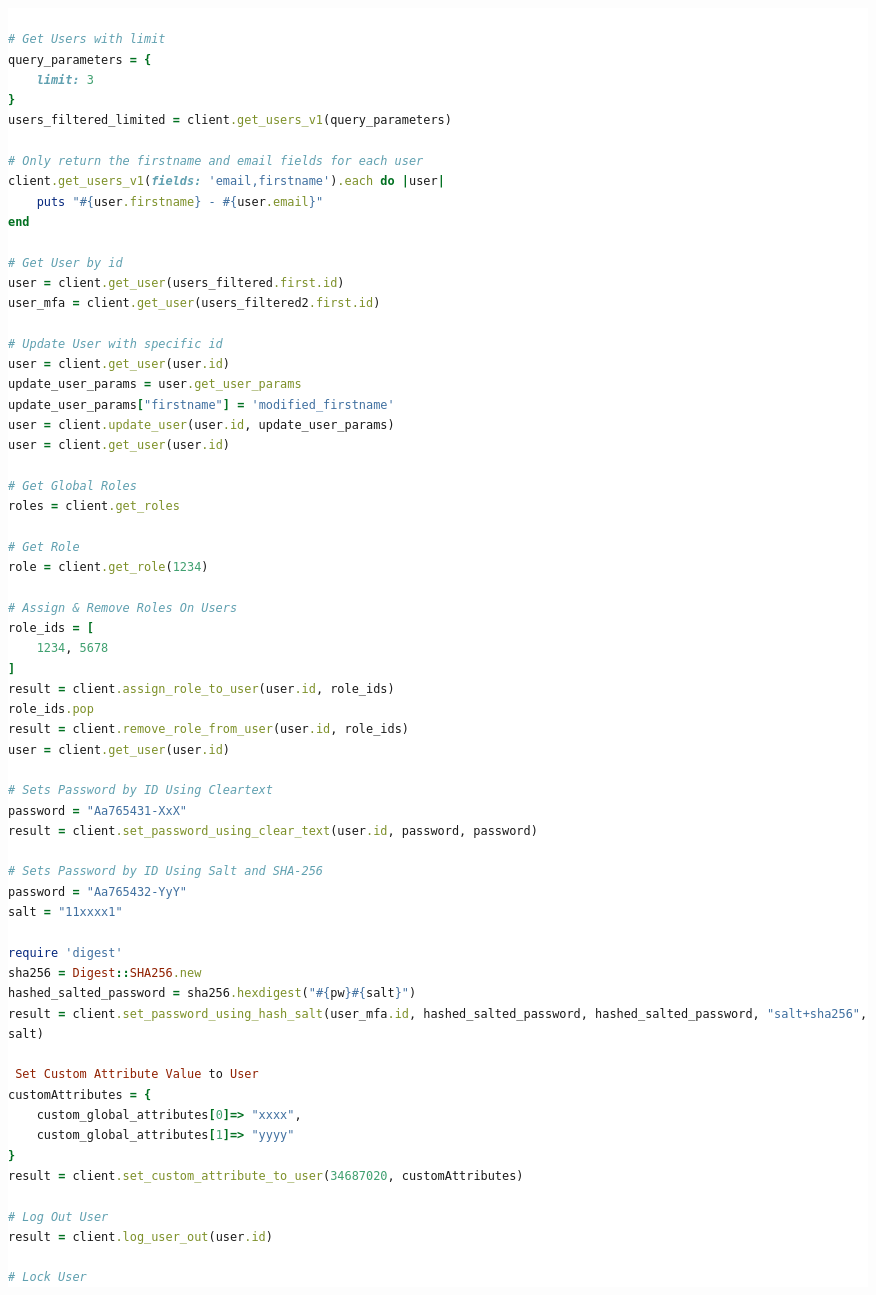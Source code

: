 ```ruby

# Get Users with limit
query_parameters = {
    limit: 3
}
users_filtered_limited = client.get_users_v1(query_parameters)

# Only return the firstname and email fields for each user
client.get_users_v1(fields: 'email,firstname').each do |user|
    puts "#{user.firstname} - #{user.email}"
end

# Get User by id
user = client.get_user(users_filtered.first.id)
user_mfa = client.get_user(users_filtered2.first.id)

# Update User with specific id
user = client.get_user(user.id)
update_user_params = user.get_user_params
update_user_params["firstname"] = 'modified_firstname'
user = client.update_user(user.id, update_user_params)
user = client.get_user(user.id)

# Get Global Roles
roles = client.get_roles

# Get Role
role = client.get_role(1234)

# Assign & Remove Roles On Users
role_ids = [
    1234, 5678
]
result = client.assign_role_to_user(user.id, role_ids)
role_ids.pop
result = client.remove_role_from_user(user.id, role_ids)
user = client.get_user(user.id)

# Sets Password by ID Using Cleartext
password = "Aa765431-XxX"
result = client.set_password_using_clear_text(user.id, password, password)

# Sets Password by ID Using Salt and SHA-256
password = "Aa765432-YyY"
salt = "11xxxx1"

require 'digest'
sha256 = Digest::SHA256.new
hashed_salted_password = sha256.hexdigest("#{pw}#{salt}")
result = client.set_password_using_hash_salt(user_mfa.id, hashed_salted_password, hashed_salted_password, "salt+sha256", salt)

 Set Custom Attribute Value to User
customAttributes = {
    custom_global_attributes[0]=> "xxxx",
    custom_global_attributes[1]=> "yyyy"
}
result = client.set_custom_attribute_to_user(34687020, customAttributes)

# Log Out User
result = client.log_user_out(user.id)

# Lock User
```